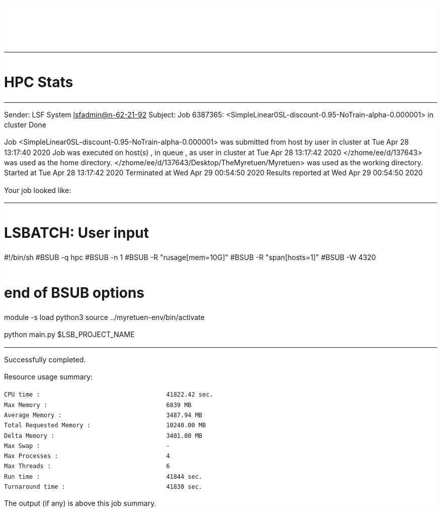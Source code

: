  <br /> 
 <br /> 
 <br /> 
 <br />

---------------------------------------------------------------------------------------------------------------------

# HPC Stats


------------------------------------------------------------
Sender: LSF System <lsfadmin@n-62-21-92>
Subject: Job 6387365: <SimpleLinear0SL-discount-0.95-NoTrain-alpha-0.000001> in cluster <dcc> Done

Job <SimpleLinear0SL-discount-0.95-NoTrain-alpha-0.000001> was submitted from host <n-62-30-3> by user <s183905> in cluster <dcc> at Tue Apr 28 13:17:40 2020
Job was executed on host(s) <n-62-21-92>, in queue <hpc>, as user <s183905> in cluster <dcc> at Tue Apr 28 13:17:42 2020
</zhome/ee/d/137643> was used as the home directory.
</zhome/ee/d/137643/Desktop/TheMyretuen/Myretuen> was used as the working directory.
Started at Tue Apr 28 13:17:42 2020
Terminated at Wed Apr 29 00:54:50 2020
Results reported at Wed Apr 29 00:54:50 2020

Your job looked like:

------------------------------------------------------------
# LSBATCH: User input
#!/bin/sh
#BSUB -q hpc
#BSUB -n 1
#BSUB -R "rusage[mem=10G]"
#BSUB -R "span[hosts=1]"
#BSUB -W 4320
# end of BSUB options

module -s load python3
source ../myretuen-env/bin/activate

python main.py $LSB_PROJECT_NAME


------------------------------------------------------------

Successfully completed.

Resource usage summary:

    CPU time :                                   41822.42 sec.
    Max Memory :                                 6839 MB
    Average Memory :                             3487.94 MB
    Total Requested Memory :                     10240.00 MB
    Delta Memory :                               3401.00 MB
    Max Swap :                                   -
    Max Processes :                              4
    Max Threads :                                6
    Run time :                                   41844 sec.
    Turnaround time :                            41830 sec.

The output (if any) is above this job summary.

